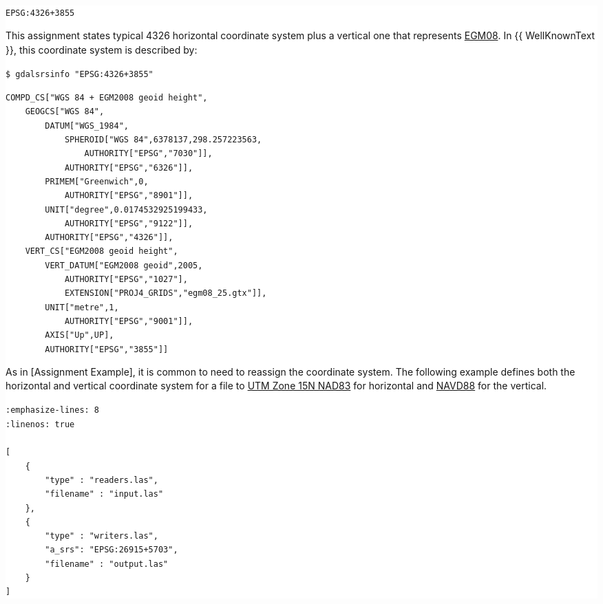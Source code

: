 ```
EPSG:4326+3855
```

This assignment states typical 4326 horizontal coordinate system plus a vertical one that
represents [EGM08]. In {{ WellKnownText }}, this coordinate system is described by:

```
$ gdalsrsinfo "EPSG:4326+3855"
```

```
COMPD_CS["WGS 84 + EGM2008 geoid height",
    GEOGCS["WGS 84",
        DATUM["WGS_1984",
            SPHEROID["WGS 84",6378137,298.257223563,
                AUTHORITY["EPSG","7030"]],
            AUTHORITY["EPSG","6326"]],
        PRIMEM["Greenwich",0,
            AUTHORITY["EPSG","8901"]],
        UNIT["degree",0.0174532925199433,
            AUTHORITY["EPSG","9122"]],
        AUTHORITY["EPSG","4326"]],
    VERT_CS["EGM2008 geoid height",
        VERT_DATUM["EGM2008 geoid",2005,
            AUTHORITY["EPSG","1027"],
            EXTENSION["PROJ4_GRIDS","egm08_25.gtx"]],
        UNIT["metre",1,
            AUTHORITY["EPSG","9001"]],
        AXIS["Up",UP],
        AUTHORITY["EPSG","3855"]]
```

As in [Assignment Example], it is common to need to reassign the coordinate
system. The following example defines both the horizontal and vertical
coordinate system for a file to [UTM Zone 15N NAD83] for horizontal and
[NAVD88] for the vertical.

```{code-block} json
:emphasize-lines: 8
:linenos: true

[
    {
        "type" : "readers.las",
        "filename" : "input.las"
    },
    {
        "type" : "writers.las",
        "a_srs": "EPSG:26915+5703",
        "filename" : "output.las"
    }
]
```


[base64]: https://en.wikipedia.org/wiki/Base64
[egm08]: http://earth-info.nga.mil/GandG/wgs84/gravitymod/egm2008/egm08_wgs84.html
[navd88]: http://epsg.io/5703
[setfromuserinput]: https://gdal.org/en/latest/api/ogrspatialref.html#classOGRSpatialReference_1aec3c6a49533fe457ddc763d699ff8796
[utm zone 15n nad83]: http://spatialreference.org/ref/epsg/26915
[vlr key]: http://www.asprs.org/misc/las-key-list.html